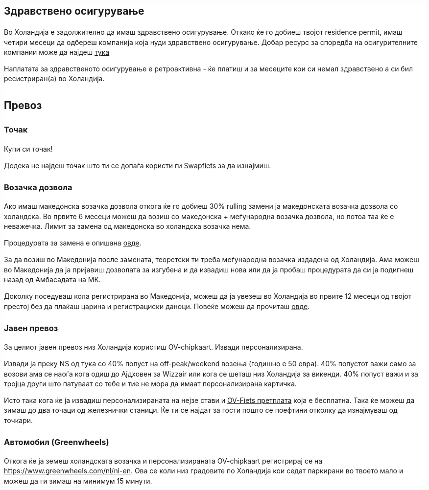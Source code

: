 ## Здравствено осигурување

Во Холандија е задолжително да имаш здравствено осигурување. Откако ќе го добиеш твојот residence permit, имаш четири месеци да одбереш компанија која нуди здравствено осигурување. Добар ресурс за споредба на осигурителните компании може да најдеш [тукa](https://www.zorgwijzer.nl/zorgvergelijker/english#/search)

Наплатата за здравственото осигурување е ретроактивна - ќе платиш и за месеците кои си немал здравствено а си бил ресистриран(а) во Холандија.

## Превоз
### Точак

Купи си точак!

Додека не најдеш точак што ти се допаѓа користи ги [Swapfiets](http://swapfiets.nl) за да изнајмиш.

### Возачка дозвола
Ако имаш македонска возачка дозвола откога ќе го добиеш 30% rulling замени ја македонската возачка дозвола со холандска. Во првите 6 месеци можеш да возиш со македонска + меѓународна возачка дозвола, но потоа таа ќе е неважечка. Лимит за замена од македонска во холандска возачка нема.

Процедурата за замена е опишана [овде]( https://www.iamexpat.nl/expat-info/dutch-expat-news/getting-driving-license-knowledge-migrants).

За да возиш во Македонија после замената, теоретски ти треба меѓународна возачка издадена од Холандија. Ама можеш во Македонија да ја пријавиш дозволата за изгубена и да извадиш нова или да ја пробаш процедурата да си ја подигнеш назад од Амбасадата на МК.

Доколку поседуваш кола регистрирана во Македонија, можеш да ја увезеш во Холандија во првите 12 месеци од твојот престој без да плаќаш царина и регистрациски даноци. Повеќе можеш да прочиташ [овде](https://www.expatica.com/nl/moving-to/Expat-tax-exemption-for-importing-a-car-into-the-Netherlands_560539.html).

### Јавен превоз

За целиот јавен превоз низ Холандија користиш OV-chipkaart. Извади персонализирана.

Извади ја преку [NS од тука](https://www.ns.nl/en/season-tickets/dal-voordeel.html) со 40% попуст на off-peak/weekend возења (годишно е 50 евра). 40% попустот важи само за возови ама се наоѓа кога одиш до Ајдховен за Wizzair или кога се шеташ низ Холандија за викенди. 40% попуст важи и за тројца други што патуваат со тебе и тие не мора да имаат персонализирана картичка.

Исто така кога ќе ја извадиш персонализираната нa нејзе стави и [OV-Fiets претплата](https://www.ns.nl/en/door-to-door/ov-fiets) која е бесплатна. Така ќе можеш да зимаш до два точаци од железнички станици. Ќе ти се најдат за гости пошто се поефтини отколку да изнајмуваш од точкари.

### Автомобил (Greenwheels)

Откога ќе ја земеш холандската возачка и персонализираната OV-chipkaart регистрирај се на <https://www.greenwheels.com/nl/nl-en>. Ова се коли низ градовите по Холандија кои седат паркирани во твоето мало и можеш да ги зимаш на минимум 15 минути.
